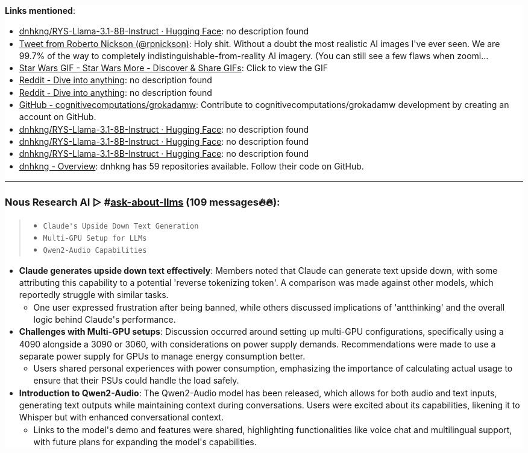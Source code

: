 
<div class="linksMentioned">

<strong>Links mentioned</strong>:

<ul>
<li>
<a href="https://huggingface.co/dnhkng/RYS-Llama-3.1-8B-Instruct">dnhkng/RYS-Llama-3.1-8B-Instruct · Hugging Face</a>: no description found</li><li><a href="https://x.com/rpnickson/status/1821634114274873850?s=46">Tweet from Roberto Nickson (@rpnickson)</a>: Holy shit. Without a doubt the most realistic AI images I&#39;ve ever seen.  We are 99.7% of the way to completely indistinguishable-from-reality AI imagery.  (You can still see a few flaws when zoomi...</li><li><a href="https://tenor.com/view/star-wars-more-gif-21856591">Star Wars GIF - Star Wars More - Discover &amp; Share GIFs</a>: Click to view the GIF</li><li><a href="https://new.reddit.com/r/singularity/comments/1envnur/5_new_models_on_lmsys/">Reddit - Dive into anything</a>: no description found</li><li><a href="https://www.reddit.com/r/nousresearch/comments/1eog6es/repletellm_stateoftheart_model_releases_today/?utm_name=web3xcss">Reddit - Dive into anything</a>: no description found</li><li><a href="https://github.com/cognitivecomputations/grokadamw">GitHub - cognitivecomputations/grokadamw</a>: Contribute to cognitivecomputations/grokadamw development by creating an account on GitHub.</li><li><a href="https://huggingface.co/dnhkng/RYS-Llama-3.1-8B-Instruct#ai-consultant---lead-ai-engineer">dnhkng/RYS-Llama-3.1-8B-Instruct · Hugging Face</a>: no description found</li><li><a href="https://huggingface.co/dnhkng/RYS-Llama-3.1-8B-Instruct#project-lead---innovative-technologies">dnhkng/RYS-Llama-3.1-8B-Instruct · Hugging Face</a>: no description found</li><li><a href="https://huggingface.co/dnhkng/RYS-Llama-3.1-8B-Instruct#research-scientist">dnhkng/RYS-Llama-3.1-8B-Instruct · Hugging Face</a>: no description found</li><li><a href="https://github.com/dnhkng">dnhkng - Overview</a>: dnhkng has 59 repositories available. Follow their code on GitHub.
</li>
</ul>

</div>
  

---


### **Nous Research AI ▷ #[ask-about-llms](https://discord.com/channels/1053877538025386074/1154120232051408927/1271206575792590979)** (109 messages🔥🔥): 

> - `Claude's Upside Down Text Generation`
> - `Multi-GPU Setup for LLMs`
> - `Qwen2-Audio Capabilities` 


- **Claude generates upside down text effectively**: Members noted that Claude can generate text upside down, with some attributing this capability to a potential 'reverse tokenizing token'. A comparison was made against other models, which reportedly struggle with similar tasks.
   - One user expressed frustration after being banned, while others discussed implications of 'antthinking' and the overall logic behind Claude's performance.
- **Challenges with Multi-GPU setups**: Discussion occurred around setting up multi-GPU configurations, specifically using a 4090 alongside a 3090 or 3060, with considerations on power supply demands. Recommendations were made to use a separate power supply for GPUs to manage energy consumption better.
   - Users shared personal experiences with power consumption, emphasizing the importance of calculating actual usage to ensure that their PSUs could handle the load safely.
- **Introduction to Qwen2-Audio**: The Qwen2-Audio model has been released, which allows for both audio and text inputs, generating text outputs while maintaining context during conversations. Users were excited about its capabilities, likening it to Whisper but with enhanced conversational context.
   - Links to the model's demo and features were shared, highlighting functionalities like voice chat and multilingual support, with future plans for expanding the model's capabilities.
